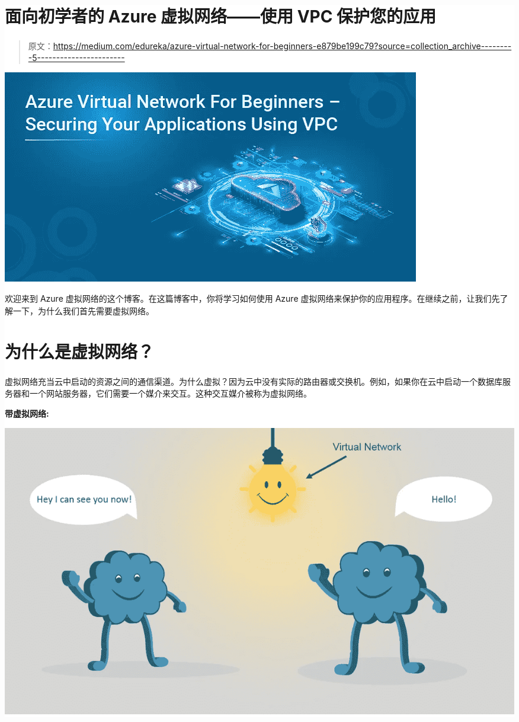 # 面向初学者的 Azure 虚拟网络——使用 VPC 保护您的应用

> 原文：<https://medium.com/edureka/azure-virtual-network-for-beginners-e879be199c79?source=collection_archive---------5----------------------->

![](img/86610c951b6afee248d7b87889672b4f.png)

欢迎来到 Azure 虚拟网络的这个博客。在这篇博客中，你将学习如何使用 Azure 虚拟网络来保护你的应用程序。在继续之前，让我们先了解一下，为什么我们首先需要虚拟网络。

# 为什么是虚拟网络？

虚拟网络充当云中启动的资源之间的通信渠道。为什么虚拟？因为云中没有实际的路由器或交换机。例如，如果你在云中启动一个数据库服务器和一个网站服务器，它们需要一个媒介来交互。这种交互媒介被称为虚拟网络。

**带虚拟网络:**

![](img/73981f73a2fe162d025f293b2e6a84b9.png)
